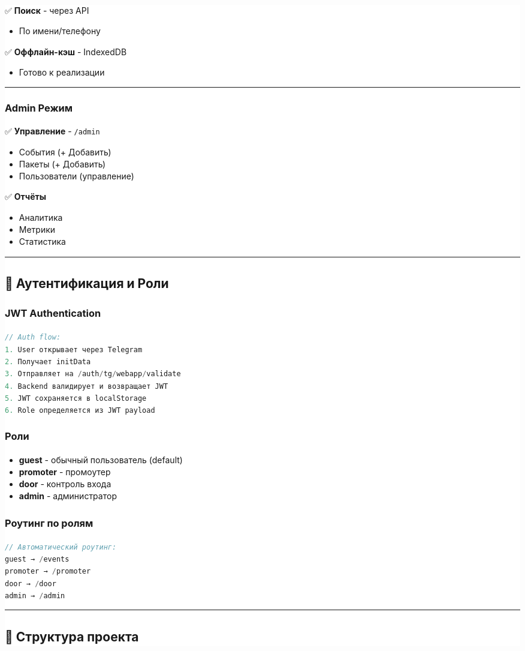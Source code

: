 ✅ **Поиск** - через API
- По имени/телефону

✅ **Оффлайн-кэш** - IndexedDB
- Готово к реализации

---

### Admin Режим

✅ **Управление** - `/admin`
- События (+ Добавить)
- Пакеты (+ Добавить)
- Пользователи (управление)

✅ **Отчёты**
- Аналитика
- Метрики
- Статистика

---

## 🔑 Аутентификация и Роли

### JWT Authentication
```typescript
// Auth flow:
1. User открывает через Telegram
2. Получает initData
3. Отправляет на /auth/tg/webapp/validate
4. Backend валидирует и возвращает JWT
5. JWT сохраняется в localStorage
6. Role определяется из JWT payload
```

### Роли
- **guest** - обычный пользователь (default)
- **promoter** - промоутер
- **door** - контроль входа
- **admin** - администратор

### Роутинг по ролям
```typescript
// Автоматический роутинг:
guest → /events
promoter → /promoter
door → /door
admin → /admin
```

---

## 📁 Структура проекта
